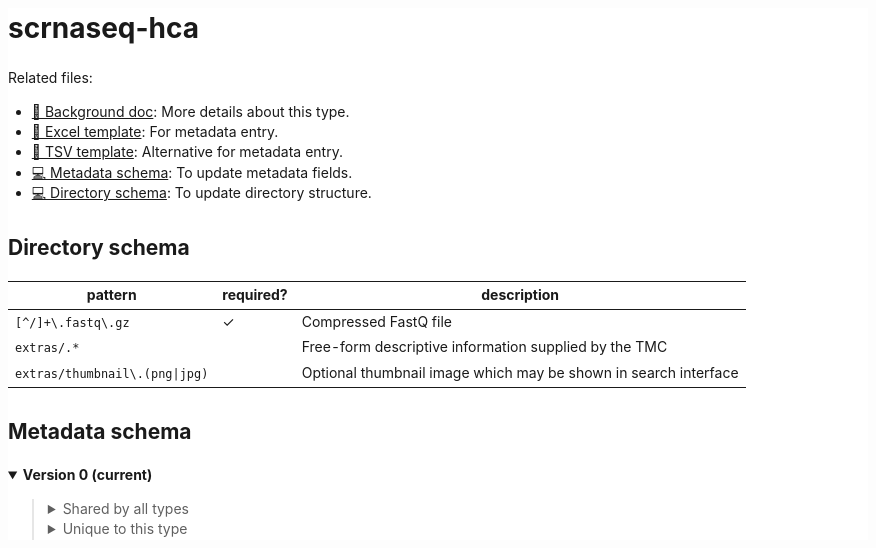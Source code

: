 # scrnaseq-hca

Related files:
- [🔬 Background doc](https://portal.hubmapconsortium.org/docs/assays/rnaseq): More details about this type.
- [📝 Excel template](https://raw.githubusercontent.com/hubmapconsortium/ingest-validation-tools/master/docs/scrnaseq-hca/scrnaseq-hca-metadata.xlsx): For metadata entry.
- [📝 TSV template](https://raw.githubusercontent.com/hubmapconsortium/ingest-validation-tools/master/docs/scrnaseq-hca/scrnaseq-hca-metadata.tsv): Alternative for metadata entry.
- [💻 Metadata schema](https://github.com/hubmapconsortium/ingest-validation-tools/edit/master/src/ingest_validation_tools/table-schemas/assays/scrnaseq-hca.yaml): To update metadata fields.
- [💻 Directory schema](https://github.com/hubmapconsortium/ingest-validation-tools/edit/master/src/ingest_validation_tools/directory-schemas/scrnaseq-hca.yaml): To update directory structure.



## Directory schema

| pattern | required? | description |
| --- | --- | --- |
| `[^/]+\.fastq\.gz` | ✓ | Compressed FastQ file |
| `extras/.*` |  | Free-form descriptive information supplied by the TMC |
| `extras/thumbnail\.(png\|jpg)` |  | Optional thumbnail image which may be shown in search interface |

## Metadata schema


<details open="true"><summary><b>Version 0 (current)</b></summary>

<blockquote>

<details><summary>Shared by all types</summary>

[`donor_id`](#donor_id)<br>
[`tissue_id`](#tissue_id)<br>
[`execution_datetime`](#execution_datetime)<br>
[`protocols_io_doi`](#protocols_io_doi)<br>
[`operator`](#operator)<br>
[`operator_email`](#operator_email)<br>
[`pi`](#pi)<br>
[`pi_email`](#pi_email)<br>
[`assay_category`](#assay_category)<br>
[`assay_type`](#assay_type)<br>
[`analyte_class`](#analyte_class)<br>
[`is_targeted`](#is_targeted)<br>

</details>
<details><summary>Unique to this type</summary>

[`acquisition_instrument_vendor`](#acquisition_instrument_vendor)<br>
[`acquisition_instrument_model`](#acquisition_instrument_model)<br>
[`sc_isolation_protocols_io_doi`](#sc_isolation_protocols_io_doi)<br>
[`sc_isolation_entity`](#sc_isolation_entity)<br>
[`sc_isolation_tissue_dissociation`](#sc_isolation_tissue_dissociation)<br>
[`sc_isolation_enrichment`](#sc_isolation_enrichment)<br>
[`sc_isolation_quality_metric`](#sc_isolation_quality_metric)<br>
[`sc_isolation_cell_number`](#sc_isolation_cell_number)<br>
[`rnaseq_assay_input`](#rnaseq_assay_input)<br>
[`rnaseq_assay_method`](#rnaseq_assay_method)<br>
[`library_construction_protocols_io_doi`](#library_construction_protocols_io_doi)<br>
[`library_layout`](#library_layout)<br>
[`library_adapter_sequence`](#library_adapter_sequence)<br>
[`library_id`](#library_id)<br>
[`is_technical_replicate`](#is_technical_replicate)<br>